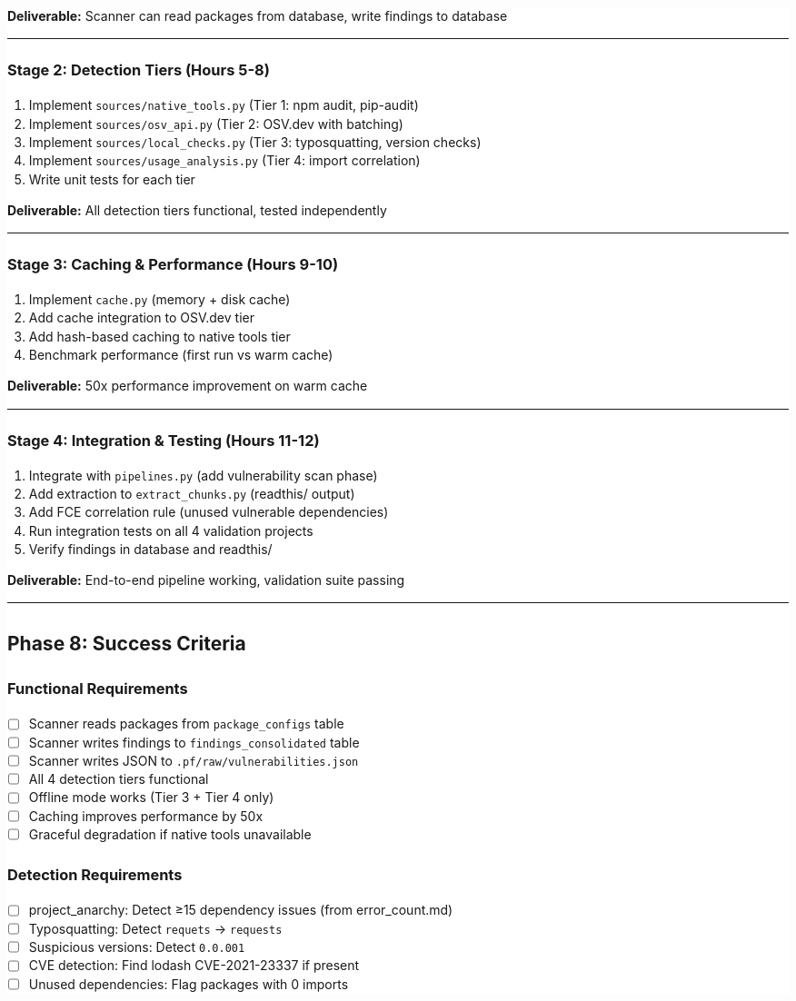 **Deliverable:** Scanner can read packages from database, write findings to database

---

### Stage 2: Detection Tiers (Hours 5-8)
1. Implement `sources/native_tools.py` (Tier 1: npm audit, pip-audit)
2. Implement `sources/osv_api.py` (Tier 2: OSV.dev with batching)
3. Implement `sources/local_checks.py` (Tier 3: typosquatting, version checks)
4. Implement `sources/usage_analysis.py` (Tier 4: import correlation)
5. Write unit tests for each tier

**Deliverable:** All detection tiers functional, tested independently

---

### Stage 3: Caching & Performance (Hours 9-10)
1. Implement `cache.py` (memory + disk cache)
2. Add cache integration to OSV.dev tier
3. Add hash-based caching to native tools tier
4. Benchmark performance (first run vs warm cache)

**Deliverable:** 50x performance improvement on warm cache

---

### Stage 4: Integration & Testing (Hours 11-12)
1. Integrate with `pipelines.py` (add vulnerability scan phase)
2. Add extraction to `extract_chunks.py` (readthis/ output)
3. Add FCE correlation rule (unused vulnerable dependencies)
4. Run integration tests on all 4 validation projects
5. Verify findings in database and readthis/

**Deliverable:** End-to-end pipeline working, validation suite passing

---

## Phase 8: Success Criteria

### Functional Requirements
- [ ] Scanner reads packages from `package_configs` table
- [ ] Scanner writes findings to `findings_consolidated` table
- [ ] Scanner writes JSON to `.pf/raw/vulnerabilities.json`
- [ ] All 4 detection tiers functional
- [ ] Offline mode works (Tier 3 + Tier 4 only)
- [ ] Caching improves performance by 50x
- [ ] Graceful degradation if native tools unavailable

### Detection Requirements
- [ ] project_anarchy: Detect ≥15 dependency issues (from error_count.md)
- [ ] Typosquatting: Detect `requets` → `requests`
- [ ] Suspicious versions: Detect `0.0.001`
- [ ] CVE detection: Find lodash CVE-2021-23337 if present
- [ ] Unused dependencies: Flag packages with 0 imports
